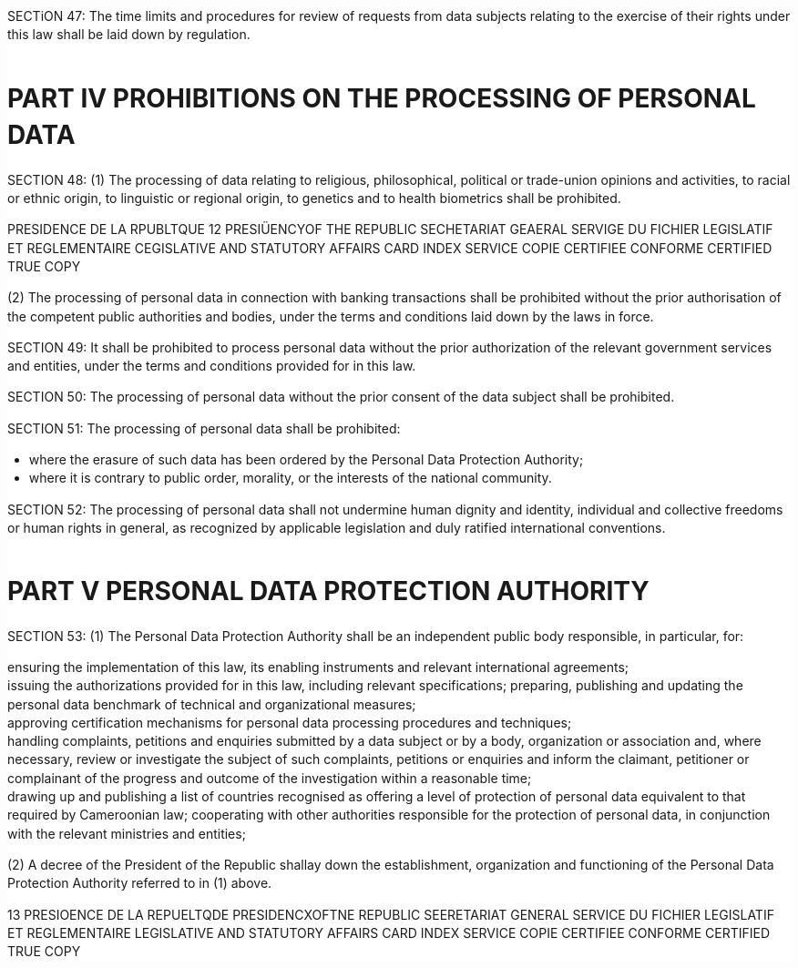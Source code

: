 SECTiON 47: The time limits and procedures for review of requests from data subjects relating to the exercise of their rights under this law shall be laid down by regulation.

# PART IV PROHIBITIONS ON THE PROCESSING OF PERSONAL DATA

SECTION 48: (1) The processing of data relating to religious, philosophical, political or trade-union opinions and activities, to racial or ethnic origin, to linguistic or regional origin, to genetics and to health biometrics shall be prohibited.

PRESIDENCE DE LA RPUBLTQUE 12 PRESIÜENCYOF THE REPUBLIC SECHETARIAT GEAERAL SERVIGE DU FICHIER LEGISLATIF ET REGLEMENTAIRE CEGISLATIVE AND STATUTORY AFFAIRS CARD INDEX SERVICE COPIE CERTIFIEE CONFORME CERTIFIED TRUE COPY

(2) The processing of personal data in connection with banking transactions shall be prohibited without the prior authorisation of the competent public authorities and bodies, under the terms and conditions laid down by the laws in force.

SECTION 49: It shall be prohibited to process personal data without the prior authorization of the relevant government services and entities, under the terms and conditions provided for in this law.

SECTION 50: The processing of personal data without the prior consent of the data subject shall be prohibited.

SECTION 51: The processing of personal data shall be prohibited:

- where the erasure of such data has been ordered by the Personal Data Protection Authority;   
- where it is contrary to public order, morality, or the interests of the national community.

SECTION 52: The processing of personal data shall not undermine human dignity and identity, individual and collective freedoms or human rights in general, as recognized by applicable legislation and duly ratified international conventions.

# PART V PERSONAL DATA PROTECTION AUTHORITY

SECTION 53: (1) The Personal Data Protection Authority shall be an independent public body responsible, in particular, for:

ensuring the implementation of this law, its enabling instruments and relevant international agreements;   
issuing the authorizations provided for in this law, including relevant specifications; preparing, publishing and updating the personal data benchmark of technical and organizational measures;   
approving certification mechanisms for personal data processing procedures and techniques;   
handling complaints, petitions and enquiries submitted by a data subject or by a body, organization or association and, where necessary, review or investigate the subject of such complaints, petitions or enquiries and inform the claimant, petitioner or complainant of the progress and outcome of the investigation within a reasonable time;   
drawing up and publishing a list of countries recognised as offering a level of protection of personal data equivalent to that required by Cameroonian law; cooperating with other authorities responsible for the protection of personal data, in conjunction with the relevant ministries and entities;

(2) A decree of the President of the Republic shallay down the establishment, organization and functioning of the Personal Data Protection Authority referred to in (1) above.

13 PRESIOENCE DE LA REPUELTQDE PRESIDENCXOFTNE REPUBLIC SEERETARIAT GENERAL SERVICE DU FICHIER LEGISLATIF ET REGLEMENTAIRE LEGISLATIVE AND STATUTORY AFFAIRS CARD INDEX SERVICE COPIE CERTIFIEE CONFORME CERTIFIED TRUE COPY
